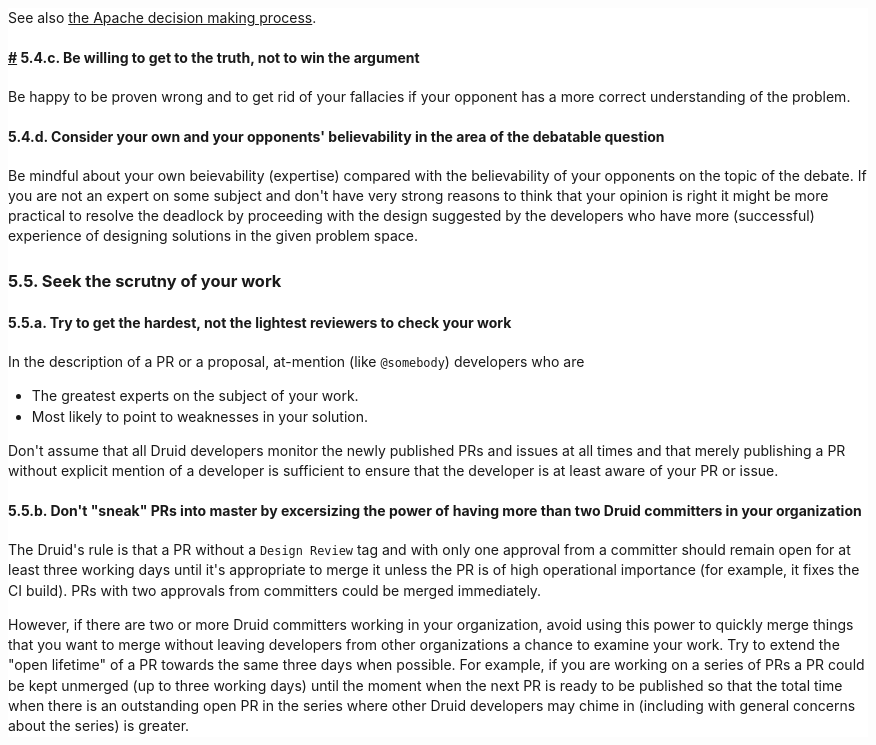 See also [the Apache decision making process](https://www.apache.org/foundation/how-it-works.html#decision-making).

<a name="truth"/>
<h4><a href="truth">#</a> 5.4.c. Be willing to get to the truth, not to win the argument</h4>

Be happy to be proven wrong and to get rid of your fallacies if your opponent has a more correct understanding of the
problem.

<h4>5.4.d. Consider your own and your opponents' believability in the area of the debatable question</h4>

Be mindful about your own beievability (expertise) compared with the believability of your opponents on the topic of the
debate. If you are not an expert on some subject and don't have very strong reasons to think that your opinion is right
it might be more practical to resolve the deadlock by proceeding with the design suggested by the developers who have
more (successful) experience of designing solutions in the given problem space.

<h3>5.5. Seek the scrutny of your work</h3>

<h4>5.5.a. Try to get the hardest, not the lightest reviewers to check your work</h4>

In the description of a PR or a proposal, at-mention (like `@somebody`) developers who are

 - The greatest experts on the subject of your work.
 - Most likely to point to weaknesses in your solution.

Don't assume that all Druid developers monitor the newly published PRs and issues at all times and that merely
publishing a PR without explicit mention of a developer is sufficient to ensure that the developer is at least aware of
your PR or issue.

<h4>5.5.b. Don't "sneak" PRs into master by excersizing the power of having more than two Druid committers in your
organization</h4>

The Druid's rule is that a PR without a `Design Review` tag and with only one approval from a committer should remain
open for at least three working days until it's appropriate to merge it unless the PR is of high operational importance
(for example, it fixes the CI build). PRs with two approvals from committers could be merged immediately.

However, if there are two or more Druid committers working in your organization, avoid using this power to quickly merge
things that you want to merge without leaving developers from other organizations a chance to examine your work. Try to
extend the "open lifetime" of a PR towards the same three days when possible. For example, if you are working on a
series of PRs a PR could be kept unmerged (up to three working days) until the moment when the next PR is ready to be
published so that the total time when there is an outstanding open PR in the series where other Druid developers may
chime in (including with general concerns about the series) is greater.
